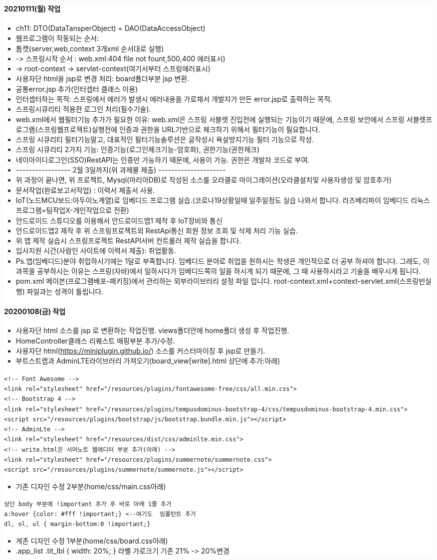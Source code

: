 #### 20210111(월) 작업
- ch11: DTO(DataTansperObject) = DAO(DataAccessObject)
- 웹프로그램이 작동되는 순서: 
- 톰캣(server,web,context 3개xml 순서대로 실행) 
- -> 스프링시작 순서 : web.xml:404 file not fount,500,400 에러표시)
- -> root-context -> servlet-context(여기서부터 스프링에러표시)
- 사용자단 html을 jsp로 변경 처리: board폴더부분 jsp 변환.
- 공통error.jsp 추가(인터셉터 클래스 이용)
- 인터셉터하는 목적: 스프링에서 에러가 발생시 에러내용을 가로채서 개발자가 만든 error.jsp로 출력하는 목적.
- 스프링시큐리티 적용한 로그인 처리(필수기술).
- web.xml에서 웹필터기능 추가가 필요한 이유: web.xml은 스프링 서블렛 진입전에 실행되는 기능이기 때문에, 스프링 보안에서  스프링 서블렛프로그램(스프링웹프로젝트)실행전에 인증과 권한을 URL기반으로 체크하기 위해서 필터기능이 필요합니다.
- 스프링 시큐리티 필터기능말고, 대표적인 필터기능솔루션은 글작성시 욕설방지기능 필터 기능으로 작성.
- 스프링 시큐리티 2가지 기능: 인증기능(로그인체크기능-암호화), 권한기능(권한체크)
- 네이아이디로그인(SSO)RestAPI는 인증만 가능하기 때문에, 사용이 가능. 권한은 개발자 코드로 부여.
- ----------------- 2월 3일까지(위 과제물 제출) ---------------------
- 위 과정이 끝나면, 위 프로젝트, Mysql(마리아DB)로 작성된 소스를 오라클로 마이그레이션(오라클설치및 사용자생성 및 암호추가)
- 문서작업(완료보고서작업) : 이력서 제출서 사용.
- IoT(노드MCU보드:아두이노계열)로 임베디드 프로그램 실습.(코로나19상황일때 일주일정도 실습 나와서 합니다. 라즈베리파이 임베디드 리눅스 프로그램=팀작업X-개인작업으로 전환)
- 안드로이드 스튜디오를 이용해서 안드로이드앱1 제작 후 IoT장비와 통신
- 안드로이드앱2 제작 후 위 스프링프로젝트외 RestApi통신 회원 정보 조회 및 삭제 처리 기능 실습.
- 위 앱 제작 실습시 스프링프로젝트 RestAPI서버 컨트롤러 제작 실습을 합니다.
- 입사지원 시간(사람인 사이트에 이력서 제출): 취업활동.
- Ps.앱(임베디드)분야 취업하시기에는 1달로 부족합니다. 임베디드 분야로 취업을 원하시는 학생은 개인적으로 더 공부 하셔야 합니다. 그래도, 이과목을 공부하시는 이유는 스프링(자바)에서 일하시다가 임베디드쪽의 일을 하시게 되기 때문에, 그 때 사용하시라고 기술을 배우시게 됩니다.
 - pom.xml 메이븐(프로그램배포-패키징)에서 관리하는 외부라이브러리 설정 파일 입니다. root-context.xml+context-servlet.xml(스프링빈실행) 파일과는 성격이 틀립니다.

#### 20200108(금) 작업
- 사용자단 html 소스를 jsp 로 변환하는 작업진행. views폴더안에 home폴더 생성 후 작업진행.
- HomeController클래스 리퀘스트 매핑부분 추가/수정.
- 사용자단 html(https://miniplugin.github.io/) 소스를 커스터마이징 후 jsp로 만들기.
- 부트스트랩과 AdminLTE라이브러리 가져오기(board_view[write].html 상단에 추가:아래)

```
<!-- Font Awesome -->
<link rel="stylesheet" href="/resources/plugins/fontawesome-free/css/all.min.css">
<!-- Bootstrap 4 -->
<link rel="stylesheet" href="/resources/plugins/tempusdominus-bootstrap-4/css/tempusdominus-bootstrap-4.min.css">
<script src="/resources/plugins/bootstrap/js/bootstrap.bundle.min.js"></script>
<!-- AdminLte -->
<link rel="stylesheet" href="/resources/dist/css/adminlte.min.css">	
<!-- write.html은 서머노트 웹에디터 부분 추가(아래) -->
<link rel="stylesheet" href="/resources/plugins/summernote/summernote.css">
<script src="/resources/plugins/summernote/summernote.js"></script>
```
- 기존 디자인 수정 2부분(home/css/main.css아래)

```
상단 body 부분에 !important 추가 후 바로 아래 1줄 추가
a:hover {color: #fff !important;} <--여기도  임폴턴트 추가
dl, ol, ul { margin-bottom:0 !important;}
```
- 게존 디자인 수정 1부분(home/css/board.css아래)
- .app_list .tit_lbl { width: 20%; } 라벨 가로크기 기존 21% -> 20%변경
